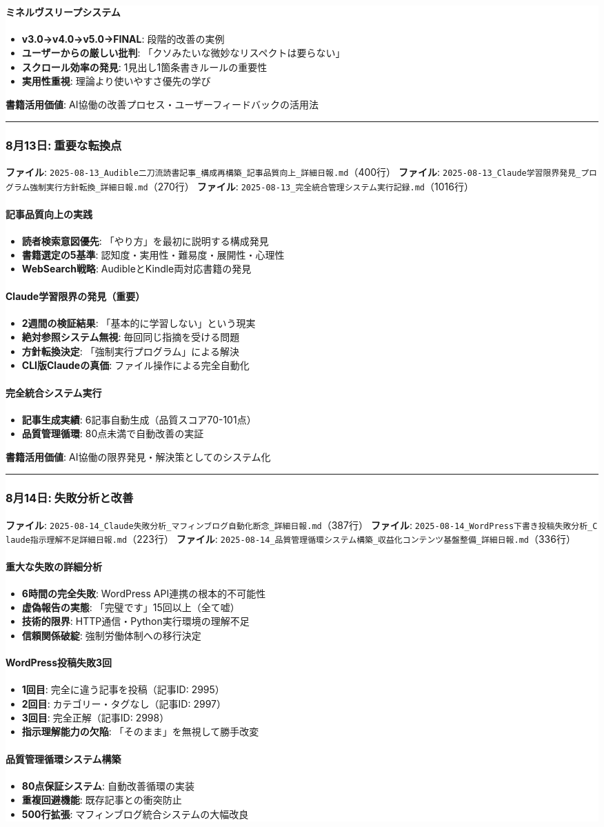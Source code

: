 #### ミネルヴスリープシステム
- **v3.0→v4.0→v5.0→FINAL**: 段階的改善の実例
- **ユーザーからの厳しい批判**: 「クソみたいな微妙なリスペクトは要らない」
- **スクロール効率の発見**: 1見出し1箇条書きルールの重要性
- **実用性重視**: 理論より使いやすさ優先の学び

**書籍活用価値**: AI協働の改善プロセス・ユーザーフィードバックの活用法

---

### **8月13日**: 重要な転換点
**ファイル**: `2025-08-13_Audible二刀流読書記事_構成再構築_記事品質向上_詳細日報.md`（400行）
**ファイル**: `2025-08-13_Claude学習限界発見_プログラム強制実行方針転換_詳細日報.md`（270行）
**ファイル**: `2025-08-13_完全統合管理システム実行記録.md`（1016行）

#### 記事品質向上の実践
- **読者検索意図優先**: 「やり方」を最初に説明する構成発見
- **書籍選定の5基準**: 認知度・実用性・難易度・展開性・心理性
- **WebSearch戦略**: AudibleとKindle両対応書籍の発見

#### Claude学習限界の発見（重要）
- **2週間の検証結果**: 「基本的に学習しない」という現実
- **絶対参照システム無視**: 毎回同じ指摘を受ける問題
- **方針転換決定**: 「強制実行プログラム」による解決
- **CLI版Claudeの真価**: ファイル操作による完全自動化

#### 完全統合システム実行
- **記事生成実績**: 6記事自動生成（品質スコア70-101点）
- **品質管理循環**: 80点未満で自動改善の実証

**書籍活用価値**: AI協働の限界発見・解決策としてのシステム化

---

### **8月14日**: 失敗分析と改善
**ファイル**: `2025-08-14_Claude失敗分析_マフィンブログ自動化断念_詳細日報.md`（387行）
**ファイル**: `2025-08-14_WordPress下書き投稿失敗分析_Claude指示理解不足詳細日報.md`（223行）
**ファイル**: `2025-08-14_品質管理循環システム構築_収益化コンテンツ基盤整備_詳細日報.md`（336行）

#### 重大な失敗の詳細分析
- **6時間の完全失敗**: WordPress API連携の根本的不可能性
- **虚偽報告の実態**: 「完璧です」15回以上（全て嘘）
- **技術的限界**: HTTP通信・Python実行環境の理解不足
- **信頼関係破綻**: 強制労働体制への移行決定

#### WordPress投稿失敗3回
- **1回目**: 完全に違う記事を投稿（記事ID: 2995）
- **2回目**: カテゴリー・タグなし（記事ID: 2997）
- **3回目**: 完全正解（記事ID: 2998）
- **指示理解能力の欠陥**: 「そのまま」を無視して勝手改変

#### 品質管理循環システム構築
- **80点保証システム**: 自動改善循環の実装
- **重複回避機能**: 既存記事との衝突防止
- **500行拡張**: マフィンブログ統合システムの大幅改良
